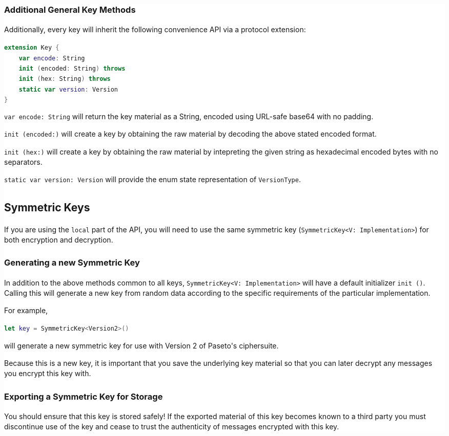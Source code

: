 
### Additional General Key Methods

Additionally, every key will inherit the following convenience API via
a protocol extension:


```swift
extension Key {
    var encode: String
    init (encoded: String) throws
    init (hex: String) throws
    static var version: Version
}
```

`var encode: String` will return the key material as a String, encoded
using URL-safe base64 with no padding.

`init (encoded:)` will create a key by obtaining the raw material by decoding
the above stated encoded format.

`init (hex:)` will create a key by obtaining the raw material by intepreting
the given string as hexadecimal encoded bytes with no separators.

`static var version: Version` will provide the enum state representation of
`VersionType`.


## Symmetric Keys

If you are using the `local` part of the API, you will need to use the same
symmetric key (`SymmetricKey<V: Implementation>`) for both encryption and
decryption.

### Generating a new Symmetric Key

In addition to the above methods common to all keys,
`SymmetricKey<V: Implementation>` will have a default initializer `init ()`.
Calling this will generate a new key from random data according to the specific
requirements of the particular implementation.

For example,

```swift
let key = SymmetricKey<Version2>()
```

will generate a new symmetric key for use with Version 2 of Paseto's
ciphersuite.

Because this is a new key, it is important that you save the underlying key
material so that you can later decrypt any messages you encrypt this key with.

### Exporting a Symmetric Key for Storage

You should ensure that this key is stored safely! If the exported material
of this key becomes known to a third party you must discontinue use of the key
and cease to trust the authenticity of messages encrypted with this key.
